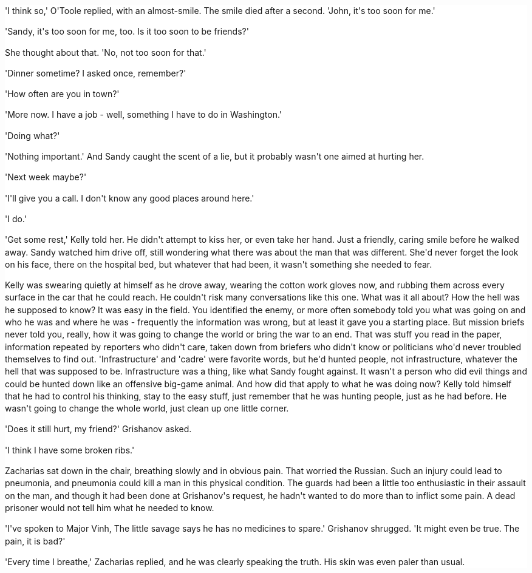 'I think so,' O'Toole replied, with an almost-smile. The smile died after a second. 'John, it's too soon for me.'

'Sandy, it's too soon for me, too. Is it too soon to be friends?'

She thought about that. 'No, not too soon for that.'

'Dinner sometime? I asked once, remember?'

'How often are you in town?'

'More now. I have a job - well, something I have to do in Washington.'

'Doing what?'

'Nothing important.' And Sandy caught the scent of a lie, but it probably wasn't one aimed at hurting her.

'Next week maybe?'

'I'll give you a call. I don't know any good places around here.'

'I do.'

'Get some rest,' Kelly told her. He didn't attempt to kiss her, or even take her hand. Just a friendly, caring smile before he walked away. Sandy watched him drive off, still wondering what there was about the man that was different. She'd never forget the look on his face, there on the hospital bed, but whatever that had been, it wasn't something she needed to fear.

Kelly was swearing quietly at himself as he drove away, wearing the cotton work gloves now, and rubbing them across every surface in the car that he could reach. He couldn't risk many conversations like this one. What was it all about? How the hell was he supposed to know? It was easy in the field. You identified the enemy, or more often somebody told you what was going on and who he was and where he was - frequently the information was wrong, but at least it gave you a starting place. But mission briefs never told you, really, how it was going to change the world or bring the war to an end. That was stuff you read in the paper, information repeated by reporters who didn't care, taken down from briefers who didn't know or politicians who'd never troubled themselves to find out. 'Infrastructure' and 'cadre' were favorite words, but he'd hunted people, not infrastructure, whatever the hell that was supposed to be. Infrastructure was a thing, like what Sandy fought against. It wasn't a person who did evil things and could be hunted down like an offensive big-game animal. And how did that apply to what he was doing now? Kelly told himself that he had to control his thinking, stay to the easy stuff, just remember that he was hunting people, just as he had before. He wasn't going to change the whole world, just clean up one little corner.

'Does it still hurt, my friend?' Grishanov asked.

'I think I have some broken ribs.'

Zacharias sat down in the chair, breathing slowly and in obvious pain. That worried the Russian. Such an injury could lead to pneumonia, and pneumonia could kill a man in this physical condition. The guards had been a little too enthusiastic in their assault on the man, and though it had been done at Grishanov's request, he hadn't wanted to do more than to inflict some pain. A dead prisoner would not tell him what he needed to know.

'I've spoken to Major Vinh, The little savage says he has no medicines to spare.' Grishanov shrugged. 'It might even be true. The pain, it is bad?'

'Every time I breathe,' Zacharias replied, and he was clearly speaking the truth. His skin was even paler than usual.

